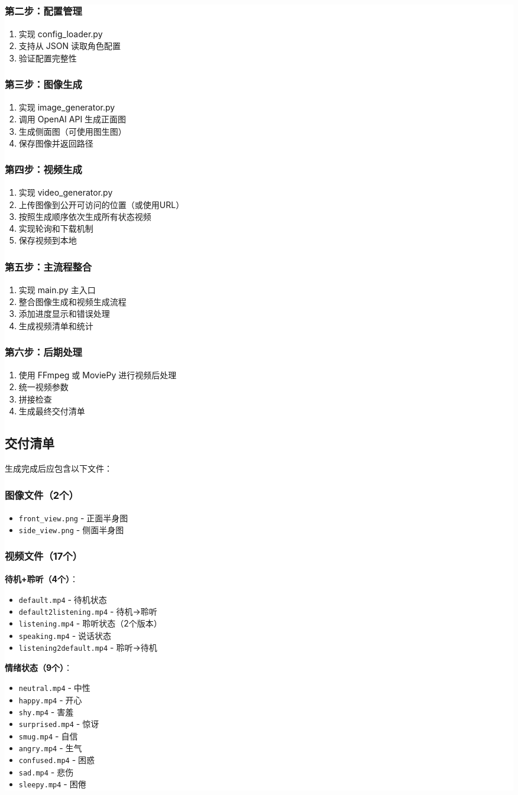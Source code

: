 ### 第二步：配置管理
1. 实现 config_loader.py
2. 支持从 JSON 读取角色配置
3. 验证配置完整性

### 第三步：图像生成
1. 实现 image_generator.py
2. 调用 OpenAI API 生成正面图
3. 生成侧面图（可使用图生图）
4. 保存图像并返回路径

### 第四步：视频生成
1. 实现 video_generator.py
2. 上传图像到公开可访问的位置（或使用URL）
3. 按照生成顺序依次生成所有状态视频
4. 实现轮询和下载机制
5. 保存视频到本地

### 第五步：主流程整合
1. 实现 main.py 主入口
2. 整合图像生成和视频生成流程
3. 添加进度显示和错误处理
4. 生成视频清单和统计

### 第六步：后期处理
1. 使用 FFmpeg 或 MoviePy 进行视频后处理
2. 统一视频参数
3. 拼接检查
4. 生成最终交付清单

## 交付清单

生成完成后应包含以下文件：

### 图像文件（2个）
- `front_view.png` - 正面半身图
- `side_view.png` - 侧面半身图

### 视频文件（17个）

**待机+聆听（4个）**：
- `default.mp4` - 待机状态
- `default2listening.mp4` - 待机→聆听
- `listening.mp4` - 聆听状态（2个版本）
- `speaking.mp4` - 说话状态
- `listening2default.mp4` - 聆听→待机

**情绪状态（9个）**：
- `neutral.mp4` - 中性
- `happy.mp4` - 开心
- `shy.mp4` - 害羞
- `surprised.mp4` - 惊讶
- `smug.mp4` - 自信
- `angry.mp4` - 生气
- `confused.mp4` - 困惑
- `sad.mp4` - 悲伤
- `sleepy.mp4` - 困倦
